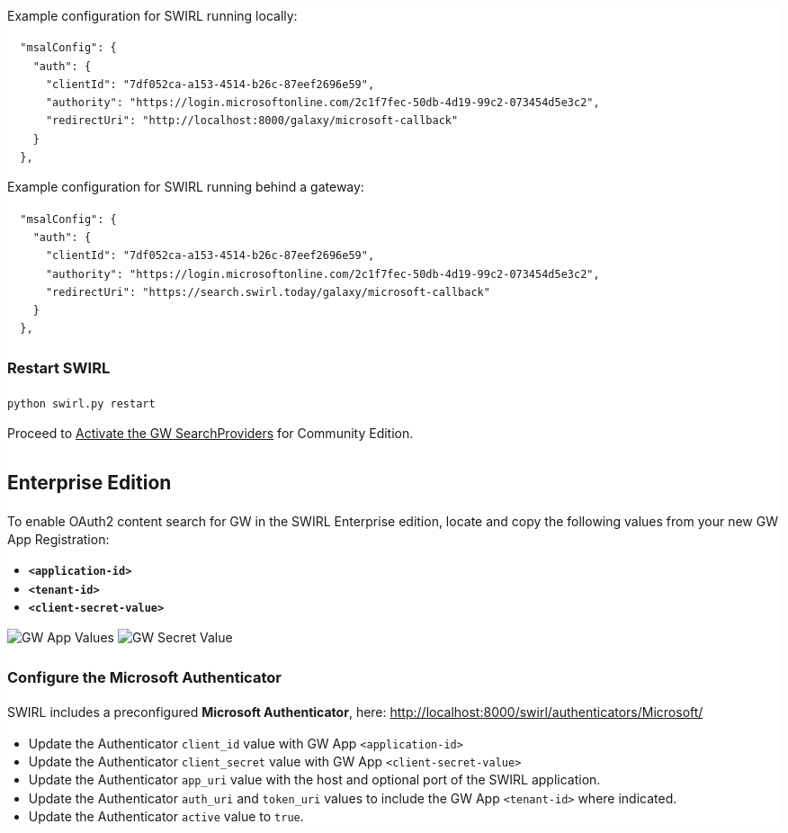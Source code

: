 Example configuration for SWIRL running locally:

```
  "msalConfig": {
    "auth": {
      "clientId": "7df052ca-a153-4514-b26c-87eef2696e59",
      "authority": "https://login.microsoftonline.com/2c1f7fec-50db-4d19-99c2-073454d5e3c2",
      "redirectUri": "http://localhost:8000/galaxy/microsoft-callback"
    }
  },
```

Example configuration for SWIRL running behind a gateway:

```
  "msalConfig": {
    "auth": {
      "clientId": "7df052ca-a153-4514-b26c-87eef2696e59",
      "authority": "https://login.microsoftonline.com/2c1f7fec-50db-4d19-99c2-073454d5e3c2",
      "redirectUri": "https://search.swirl.today/galaxy/microsoft-callback"
    }
  },
```

### Restart SWIRL

```shell
python swirl.py restart
```

Proceed to [Activate the GW SearchProviders](#activate-the-microsoft-365-searchproviders) for Community Edition.


## Enterprise Edition

To enable OAuth2 content search for GW in the SWIRL Enterprise edition, locate and copy the following values from your new GW App Registration:
- **`<application-id>`**
- **`<tenant-id>`**
- **`<client-secret-value>`**

![GW App Values](images/GW_app_values.png)
![GW Secret Value](images/GW_secret_value.png)


### Configure the Microsoft Authenticator

SWIRL includes a preconfigured **Microsoft Authenticator**, here: <http://localhost:8000/swirl/authenticators/Microsoft/>

* Update the Authenticator `client_id` value with GW App `<application-id>`
* Update the Authenticator `client_secret` value with GW App `<client-secret-value>`
* Update the Authenticator `app_uri` value with the host and optional port of the SWIRL application.
* Update the Authenticator `auth_uri` and `token_uri` values to include the GW App `<tenant-id>` where indicated.
* Update the Authenticator `active` value to `true`.
